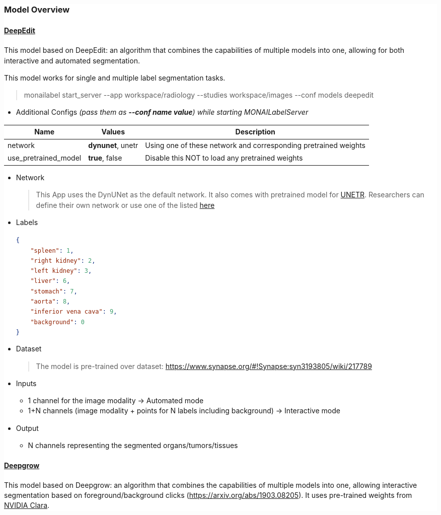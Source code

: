 
### Model Overview

#### [DeepEdit](./lib/configs/deepedit.py)

This model based on DeepEdit: an algorithm that combines the capabilities of multiple models into one, allowing for both
interactive and automated segmentation.

This model works for single and multiple label segmentation tasks.

> monailabel start_server --app workspace/radiology --studies workspace/images --conf models deepedit

- Additional Configs *(pass them as **--conf name value**) while starting MONAILabelServer*

| Name                 | Values             | Description                                                     |
|----------------------|--------------------|-----------------------------------------------------------------|
| network              | **dynunet**, unetr | Using one of these network and corresponding pretrained weights |
| use_pretrained_model | **true**, false        | Disable this NOT to load any pretrained weights                 |

- Network
  > This App uses the DynUNet as the default network. It also comes with pretrained model for [UNETR](https://docs.monai.io/en/latest/networks.html#unetr).
  > Researchers can define their own network or use one of the listed [here](https://docs.monai.io/en/latest/networks.html)

- Labels
  ```json
  {
      "spleen": 1,
      "right kidney": 2,
      "left kidney": 3,
      "liver": 6,
      "stomach": 7,
      "aorta": 8,
      "inferior vena cava": 9,
      "background": 0
  }
  ```
- Dataset
  > The model is pre-trained over dataset: https://www.synapse.org/#!Synapse:syn3193805/wiki/217789

- Inputs
    - 1 channel for the image modality -> Automated mode
    - 1+N channels (image modality + points for N labels including background) -> Interactive mode

- Output
    - N channels representing the segmented organs/tumors/tissues

#### [Deepgrow](./lib/configs)

This model based on Deepgrow: an algorithm that combines the capabilities of multiple models into one, allowing
interactive segmentation based on foreground/background clicks (https://arxiv.org/abs/1903.08205). It uses pre-trained
weights
from [NVIDIA Clara](https://catalog.ngc.nvidia.com/models?filters=&orderBy=dateModifiedDESC&query=clara_pt_deepgrow).
